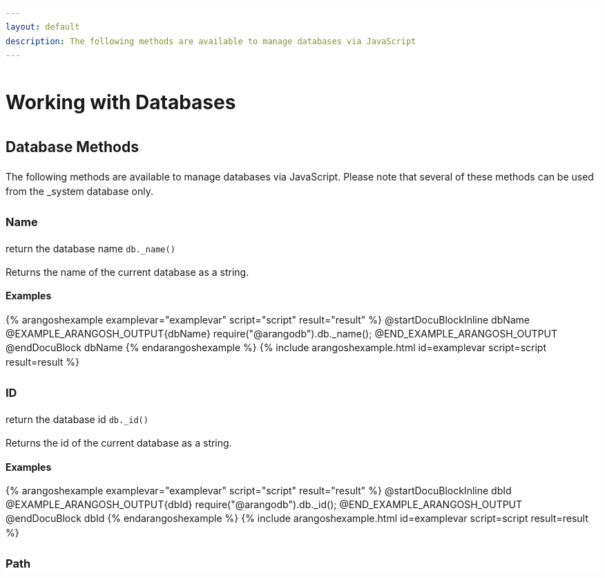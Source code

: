 ```yaml
---
layout: default
description: The following methods are available to manage databases via JavaScript
---
```

Working with Databases
======================

Database Methods
----------------

The following methods are available to manage databases via JavaScript.
Please note that several of these methods can be used from the _system
database only.

### Name



return the database name
`db._name()`

Returns the name of the current database as a string.

**Examples**

{% arangoshexample examplevar="examplevar" script="script" result="result" %}
@startDocuBlockInline dbName
@EXAMPLE_ARANGOSH_OUTPUT{dbName}
  require("@arangodb").db._name();
@END_EXAMPLE_ARANGOSH_OUTPUT
@endDocuBlock dbName
{% endarangoshexample %}
{% include arangoshexample.html id=examplevar script=script result=result %}

### ID



return the database id
`db._id()`

Returns the id of the current database as a string.

**Examples**

{% arangoshexample examplevar="examplevar" script="script" result="result" %}
@startDocuBlockInline dbId
@EXAMPLE_ARANGOSH_OUTPUT{dbId}
  require("@arangodb").db._id();
@END_EXAMPLE_ARANGOSH_OUTPUT
@endDocuBlock dbId
{% endarangoshexample %}
{% include arangoshexample.html id=examplevar script=script result=result %}

### Path

